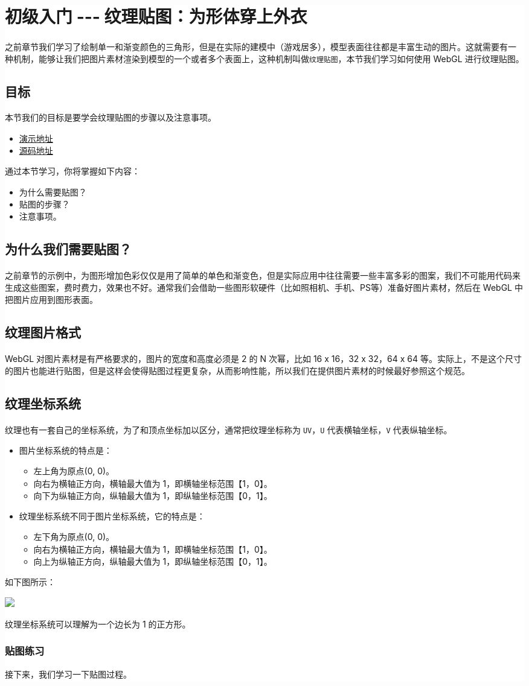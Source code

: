 # 初级入门 --- 纹理贴图：为形体穿上外衣

之前章节我们学习了绘制单一和渐变颜色的三角形，但是在实际的建模中（游戏居多），模型表面往往都是丰富生动的图片。这就需要有一种机制，能够让我们把图片素材渲染到模型的一个或者多个表面上，这种机制叫做`纹理贴图`，本节我们学习如何使用 WebGL 进行纹理贴图。

## 目标

本节我们的目标是要学会纹理贴图的步骤以及注意事项。

*   [演示地址](http://ifanqi.top/webgl/pages/lesson13.html)
*   [源码地址](https://github.com/lucefer/webgl/blob/master/pages/lesson13.html)

通过本节学习，你将掌握如下内容：

*   为什么需要贴图？
*   贴图的步骤？
*   注意事项。

## 为什么我们需要贴图？

之前章节的示例中，为图形增加色彩仅仅是用了简单的单色和渐变色，但是实际应用中往往需要一些丰富多彩的图案，我们不可能用代码来生成这些图案，费时费力，效果也不好。通常我们会借助一些图形软硬件（比如照相机、手机、PS等）准备好图片素材，然后在 WebGL 中把图片应用到图形表面。

## 纹理图片格式

WebGL 对图片素材是有严格要求的，图片的宽度和高度必须是 2 的 N 次幂，比如 16 x 16，32 x 32，64 x 64 等。实际上，不是这个尺寸的图片也能进行贴图，但是这样会使得贴图过程更复杂，从而影响性能，所以我们在提供图片素材的时候最好参照这个规范。

## 纹理坐标系统

纹理也有一套自己的坐标系统，为了和顶点坐标加以区分，通常把纹理坐标称为 `UV`，`U` 代表横轴坐标，`V` 代表纵轴坐标。

*   图片坐标系统的特点是：
    
    *   左上角为原点(0, 0)。
    *   向右为横轴正方向，横轴最大值为 1，即横轴坐标范围【1，0】。
    *   向下为纵轴正方向，纵轴最大值为 1，即纵轴坐标范围【0，1】。
*   纹理坐标系统不同于图片坐标系统，它的特点是：
    
    *   左下角为原点(0, 0)。
    *   向右为横轴正方向，横轴最大值为 1，即横轴坐标范围【1，0】。
    *   向上为纵轴正方向，纵轴最大值为 1，即纵轴坐标范围【0，1】。

如下图所示：

![](https://user-gold-cdn.xitu.io/2019/1/25/1688415c89af299b?w=1456&h=528&f=jpeg&s=404476)

纹理坐标系统可以理解为一个边长为 1 的正方形。

### 贴图练习

接下来，我们学习一下贴图过程。
